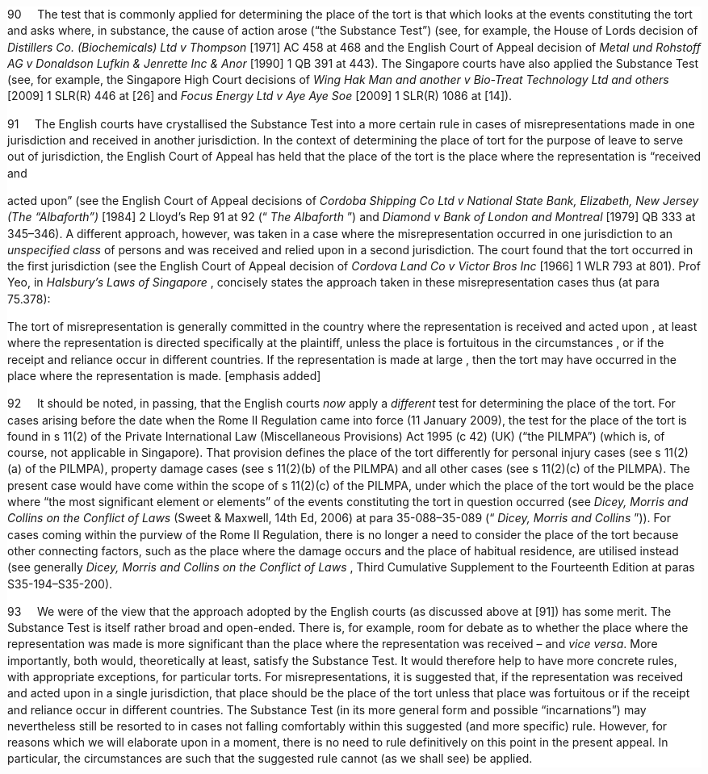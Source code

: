 90     The test that is commonly applied for determining the place of the tort is that which looks at the events constituting the tort and asks where, in substance, the cause of action arose (“the Substance Test”) (see, for example, the House of Lords decision of _Distillers Co. (Biochemicals) Ltd v Thompson_ [1971] AC 458 at 468 and the English Court of Appeal decision of _Metal und Rohstoff AG v Donaldson Lufkin & Jenrette Inc & Anor_ [1990] 1 QB 391 at 443). The Singapore courts have also applied the Substance Test (see, for example, the Singapore High Court decisions of _Wing Hak Man and another v Bio-Treat Technology Ltd and others_ <span class="citation">[2009] 1 SLR(R) 446</span> at [26] and _Focus Energy Ltd v Aye Aye Soe_ <span class="citation">[2009] 1 SLR(R) 1086</span> at [14]). 

91     The English courts have crystallised the Substance Test into a more certain rule in cases of misrepresentations made in one jurisdiction and received in another jurisdiction. In the context of determining the place of tort for the purpose of leave to serve out of jurisdiction, the English Court of Appeal has held that the place of the tort is the place where the representation is “received and 


acted upon” (see the English Court of Appeal decisions of _Cordoba Shipping Co Ltd v National State Bank, Elizabeth, New Jersey (The “Albaforth”)_ [1984] 2 Lloyd’s Rep 91 at 92 (“ _The Albaforth_ ”) and _Diamond v Bank of London and Montreal_ [1979] QB 333 at 345–346). A different approach, however, was taken in a case where the misrepresentation occurred in one jurisdiction to an _unspecified class_ of persons and was received and relied upon in a second jurisdiction. The court found that the tort occurred in the first jurisdiction (see the English Court of Appeal decision of _Cordova Land Co v Victor Bros Inc_ [1966] 1 WLR 793 at 801). Prof Yeo, in _Halsbury’s Laws of Singapore_ , concisely states the approach taken in these misrepresentation cases thus (at para 75.378): 

 The tort of misrepresentation is generally committed in the country where the representation is received and acted upon , at least where the representation is directed specifically at the plaintiff, unless the place is fortuitous in the circumstances , or if the receipt and reliance occur in different countries. If the representation is made at large , then the tort may have occurred in the place where the representation is made. [emphasis added] 

92     It should be noted, in passing, that the English courts _now_ apply a _different_ test for determining the place of the tort. For cases arising before the date when the Rome II Regulation came into force (11 January 2009), the test for the place of the tort is found in s 11(2) of the Private International Law (Miscellaneous Provisions) Act 1995 (c 42) (UK) (“the PILMPA”) (which is, of course, not applicable in Singapore). That provision defines the place of the tort differently for personal injury cases (see s 11(2)(a) of the PILMPA), property damage cases (see s 11(2)(b) of the PILMPA) and all other cases (see s 11(2)(c) of the PILMPA). The present case would have come within the scope of s 11(2)(c) of the PILMPA, under which the place of the tort would be the place where “the most significant element or elements” of the events constituting the tort in question occurred (see _Dicey, Morris and Collins on the Conflict of Laws_ (Sweet & Maxwell, 14th Ed, 2006) at para 35-088–35-089 (“ _Dicey, Morris and Collins_ ”)). For cases coming within the purview of the Rome II Regulation, there is no longer a need to consider the place of the tort because other connecting factors, such as the place where the damage occurs and the place of habitual residence, are utilised instead (see generally _Dicey, Morris and Collins on the Conflict of Laws_ , Third Cumulative Supplement to the Fourteenth Edition at paras S35-194–S35-200). 

93     We were of the view that the approach adopted by the English courts (as discussed above at [91]) has some merit. The Substance Test is itself rather broad and open-ended. There is, for example, room for debate as to whether the place where the representation was made is more significant than the place where the representation was received – and _vice versa_. More importantly, both would, theoretically at least, satisfy the Substance Test. It would therefore help to have more concrete rules, with appropriate exceptions, for particular torts. For misrepresentations, it is suggested that, if the representation was received and acted upon in a single jurisdiction, that place should be the place of the tort unless that place was fortuitous or if the receipt and reliance occur in different countries. The Substance Test (in its more general form and possible “incarnations”) may nevertheless still be resorted to in cases not falling comfortably within this suggested (and more specific) rule. However, for reasons which we will elaborate upon in a moment, there is no need to rule definitively on this point in the present appeal. In particular, the circumstances are such that the suggested rule cannot (as we shall see) be applied. 
